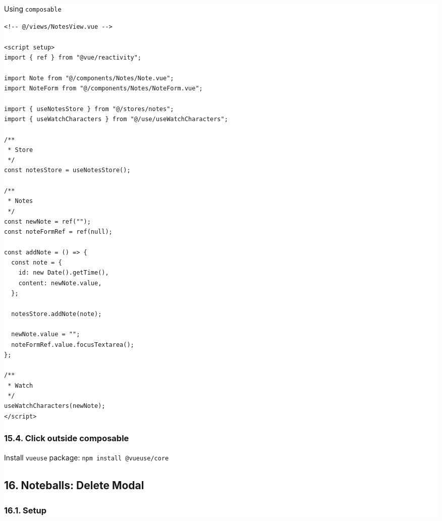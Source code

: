 Using `composable`

```vue
<!-- @/views/NotesView.vue -->

<script setup>
import { ref } from "@vue/reactivity";

import Note from "@/components/Notes/Note.vue";
import NoteForm from "@/components/Notes/NoteForm.vue";

import { useNotesStore } from "@/stores/notes";
import { useWatchCharacters } from "@/use/useWatchCharacters";

/**
 * Store
 */
const notesStore = useNotesStore();

/**
 * Notes
 */
const newNote = ref("");
const noteFormRef = ref(null);

const addNote = () => {
  const note = {
    id: new Date().getTime(),
    content: newNote.value,
  };

  notesStore.addNote(note);

  newNote.value = "";
  noteFormRef.value.focusTextarea();
};

/**
 * Watch
 */
useWatchCharacters(newNote);
</script>
```

### 15.4. Click outside composable

Install `vueuse` package: `npm install @vueuse/core`

## 16. Noteballs: Delete Modal

### 16.1. Setup
